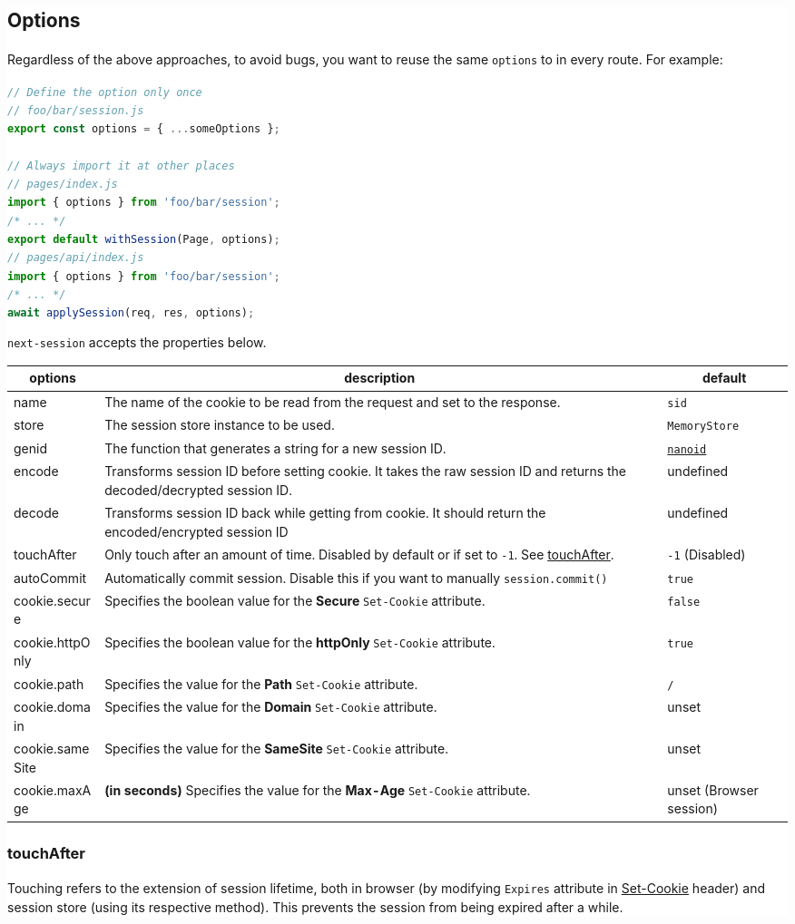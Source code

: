 ## Options

Regardless of the above approaches, to avoid bugs, you want to reuse the same `options` to in every route. For example:

```javascript
// Define the option only once
// foo/bar/session.js
export const options = { ...someOptions };

// Always import it at other places
// pages/index.js
import { options } from 'foo/bar/session';
/* ... */
export default withSession(Page, options);
// pages/api/index.js
import { options } from 'foo/bar/session';
/* ... */
await applySession(req, res, options);
```

`next-session` accepts the properties below.

| options | description | default |
|---------|-------------|---------|
| name | The name of the cookie to be read from the request and set to the response. | `sid` |
| store | The session store instance to be used. | `MemoryStore` |
| genid | The function that generates a string for a new session ID. | [`nanoid`](https://github.com/ai/nanoid) |
| encode | Transforms session ID before setting cookie. It takes the raw session ID and returns the decoded/decrypted session ID. | undefined |
| decode | Transforms session ID back while getting from cookie. It should return the encoded/encrypted session ID | undefined |
| touchAfter | Only touch after an amount of time. Disabled by default or if set to `-1`. See [touchAfter](#touchAfter). | `-1` (Disabled) |
| autoCommit | Automatically commit session. Disable this if you want to manually `session.commit()` | `true` |
| cookie.secure | Specifies the boolean value for the **Secure** `Set-Cookie` attribute. | `false` |
| cookie.httpOnly | Specifies the boolean value for the **httpOnly** `Set-Cookie` attribute. | `true` |
| cookie.path | Specifies the value for the **Path** `Set-Cookie` attribute. | `/` |
| cookie.domain | Specifies the value for the **Domain** `Set-Cookie` attribute. | unset |
| cookie.sameSite | Specifies the value for the **SameSite** `Set-Cookie` attribute. | unset |
| cookie.maxAge | **(in seconds)** Specifies the value for the **Max-Age** `Set-Cookie` attribute. | unset (Browser session) |

### touchAfter

Touching refers to the extension of session lifetime, both in browser (by modifying `Expires` attribute in [Set-Cookie](https://developer.mozilla.org/en-US/docs/Web/HTTP/Headers/Set-Cookie) header) and session store (using its respective method). This prevents the session from being expired after a while.
